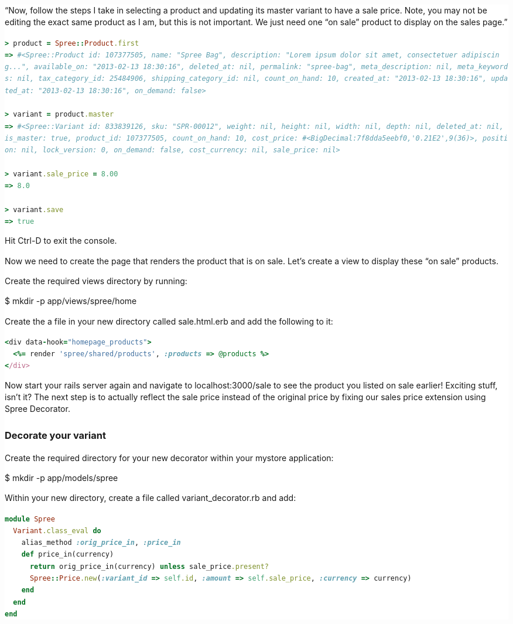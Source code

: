 “Now, follow the steps I take in selecting a product and updating its master variant to have a sale price. Note, you may not be editing the exact same product as I am, but this is not important. We just need one “on sale” product to display on the sales page.”

```ruby
> product = Spree::Product.first
=> #<Spree::Product id: 107377505, name: "Spree Bag", description: "Lorem ipsum dolor sit amet, consectetuer adipiscing...", available_on: "2013-02-13 18:30:16", deleted_at: nil, permalink: "spree-bag", meta_description: nil, meta_keywords: nil, tax_category_id: 25484906, shipping_category_id: nil, count_on_hand: 10, created_at: "2013-02-13 18:30:16", updated_at: "2013-02-13 18:30:16", on_demand: false>

> variant = product.master
=> #<Spree::Variant id: 833839126, sku: "SPR-00012", weight: nil, height: nil, width: nil, depth: nil, deleted_at: nil, is_master: true, product_id: 107377505, count_on_hand: 10, cost_price: #<BigDecimal:7f8dda5eebf0,'0.21E2',9(36)>, position: nil, lock_version: 0, on_demand: false, cost_currency: nil, sale_price: nil>

> variant.sale_price = 8.00
=> 8.0

> variant.save
=> true

```

Hit Ctrl-D to exit the console.

Now we need to create the page that renders the product that is on sale. Let’s create a view to display these “on sale” products.

Create the required views directory by running:

$ mkdir -p app/views/spree/home

Create the a file in your new directory called sale.html.erb and add the following to it:

```ruby
<div data-hook="homepage_products">
  <%= render 'spree/shared/products', :products => @products %>
</div>
```

Now start your rails server again and navigate to localhost:3000/sale to see the product you listed on sale earlier! Exciting stuff, isn’t it? The next step is to actually reflect the sale price instead of the original price by fixing our sales price extension using Spree Decorator.

### Decorate your variant

Create the required directory for your new decorator within your mystore application:

$ mkdir -p app/models/spree

Within your new directory, create a file called variant_decorator.rb and add:

```ruby
module Spree
  Variant.class_eval do
    alias_method :orig_price_in, :price_in
    def price_in(currency)
      return orig_price_in(currency) unless sale_price.present?
      Spree::Price.new(:variant_id => self.id, :amount => self.sale_price, :currency => currency)
    end
  end
end
```
